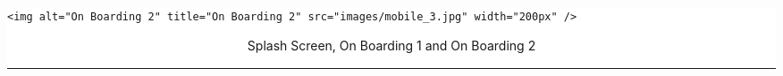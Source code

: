     <img alt="On Boarding 2" title="On Boarding 2" src="images/mobile_3.jpg" width="200px" />
</div>
<p align="center">Splash Screen, On Boarding 1 and On Boarding 2</p>
<hr>
